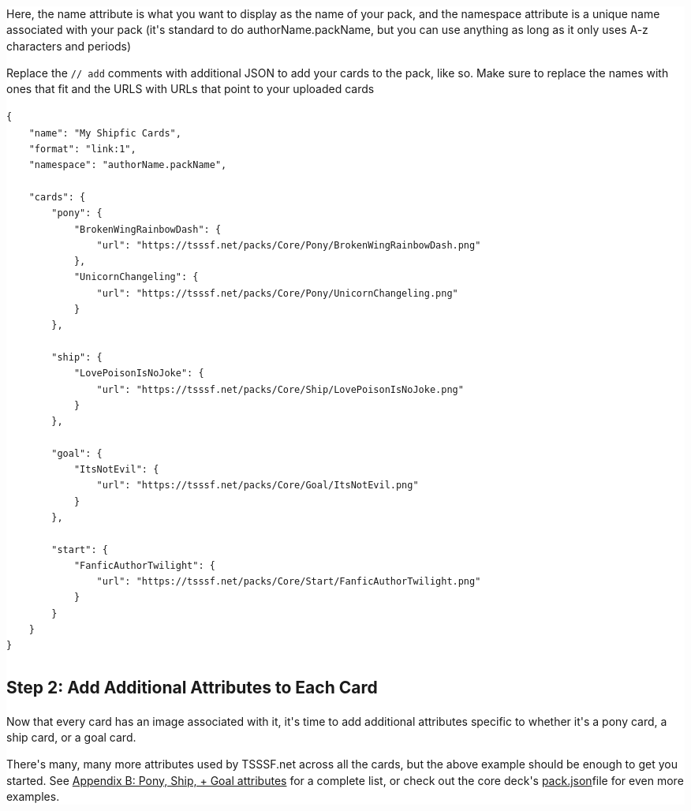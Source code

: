
Here, the name attribute is what you want to display as the name of your pack, and the namespace attribute is a unique
name associated with your pack (it's standard to do authorName.packName, but you can use anything as long as it only
uses A-z characters and periods)

Replace the <code>// add</code> comments with additional JSON to add your cards to the pack, like so. Make sure to
replace the names with ones that fit and the URLS with URLs that point to your uploaded cards

	{
		"name": "My Shipfic Cards",
		"format": "link:1",
		"namespace": "authorName.packName",
		
		"cards": {
			"pony": {
				"BrokenWingRainbowDash": {
					"url": "https://tsssf.net/packs/Core/Pony/BrokenWingRainbowDash.png"
				},
				"UnicornChangeling": {
					"url": "https://tsssf.net/packs/Core/Pony/UnicornChangeling.png"
				}
			},

			"ship": {
				"LovePoisonIsNoJoke": {
					"url": "https://tsssf.net/packs/Core/Ship/LovePoisonIsNoJoke.png"
				}
			},

			"goal": {
				"ItsNotEvil": {
					"url": "https://tsssf.net/packs/Core/Goal/ItsNotEvil.png"
				}
			},

			"start": {
				"FanficAuthorTwilight": {
					"url": "https://tsssf.net/packs/Core/Start/FanficAuthorTwilight.png"
				}
			}
		}
	}


Step 2: Add Additional Attributes to Each Card
-----------------------------------------------

Now that every card has an image associated with it, it's time to add additional attributes specific to whether it's a
pony card, a ship card, or a goal card.

There's many, many more attributes used by TSSSF.net across all the cards, but the above example should be enough to get
you started. See [Appendix B: Pony, Ship, + Goal attributes](#appendix-b-pony-ship-goal-attributes) for a complete list,
or check out the core deck's [pack.json](/packs/Core/pack.json)file for even more examples. 
